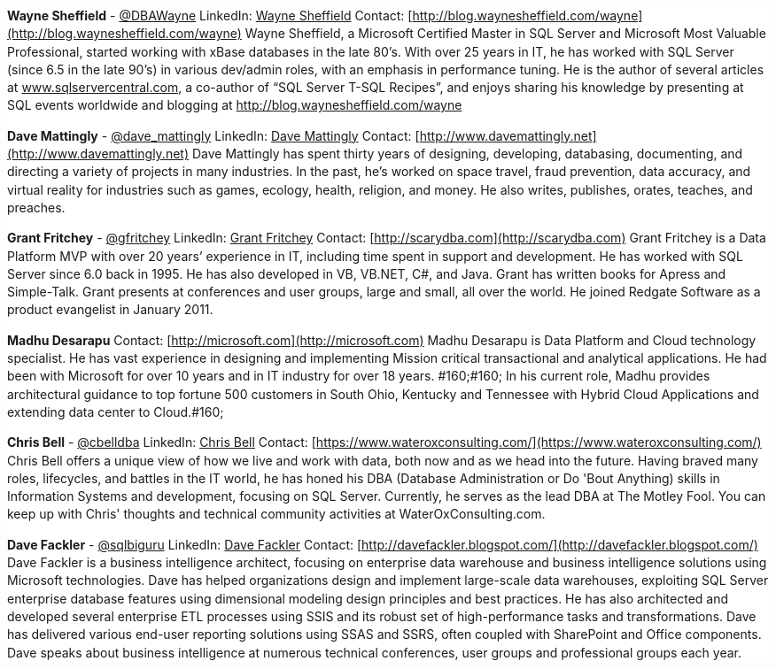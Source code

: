 **Wayne Sheffield**  - [@DBAWayne](https://www.twitter.com/@DBAWayne)
LinkedIn: [Wayne Sheffield](http://www.linkedin.com/in/WayneSheffield)
Contact: [http://blog.waynesheffield.com/wayne](http://blog.waynesheffield.com/wayne)
Wayne Sheffield, a Microsoft Certified Master in SQL Server and Microsoft Most Valuable Professional, started working with xBase databases in the late 80’s. With over 25 years in IT, he has worked with SQL Server (since 6.5 in the late 90’s) in various dev/admin roles, with an emphasis in performance tuning. He is the author of several articles at www.sqlservercentral.com, a co-author of “SQL Server T-SQL Recipes”, and enjoys sharing his knowledge by presenting at SQL events worldwide and blogging at http://blog.waynesheffield.com/wayne
 
**Dave Mattingly**  - [@dave_mattingly](https://www.twitter.com/@dave_mattingly)
LinkedIn: [Dave Mattingly](http://www.linkedin.com/in/blackwyrm)
Contact: [http://www.davemattingly.net](http://www.davemattingly.net)
Dave Mattingly has spent thirty years of designing, developing, databasing, documenting, and directing a variety of projects in many industries. In the past, he’s worked on space travel, fraud prevention, data accuracy, and virtual reality for industries such as games, ecology, health, religion, and money. He also writes, publishes, orates, teaches, and preaches.
 
**Grant Fritchey**  - [@gfritchey](https://www.twitter.com/@gfritchey)
LinkedIn: [Grant Fritchey](http://www.linkedin.com/in/scarydba)
Contact: [http://scarydba.com](http://scarydba.com)
Grant Fritchey is a Data Platform MVP with over 20 years’ experience in IT, including time spent in support and development. He has worked with SQL Server since 6.0 back in 1995. He has also developed in VB, VB.NET, C#, and Java. Grant has written books for Apress and Simple-Talk. Grant presents at conferences and user groups, large and small, all over the world. He joined Redgate Software as a product evangelist in January 2011.
 
**Madhu Desarapu** 
Contact: [http://microsoft.com](http://microsoft.com)
Madhu Desarapu is Data Platform  and Cloud technology specialist.  He has vast experience in designing and implementing Mission critical  transactional and analytical applications. 
 He had been with Microsoft for over 10 years and in IT industry for over 18 years. #160;#160;
In his current role, Madhu provides architectural guidance to top fortune 500 customers in South Ohio, Kentucky and Tennessee with Hybrid Cloud Applications and extending data center to Cloud.#160;
 
**Chris Bell**  - [@cbelldba](https://www.twitter.com/@cbelldba)
LinkedIn: [Chris Bell](http://www.linkedin.com/pub/christopher-bell/19/a08/93/)
Contact: [https://www.wateroxconsulting.com/](https://www.wateroxconsulting.com/)
Chris Bell offers a unique view of how we live and work with data, both now and as we head into the future. Having braved many roles, lifecycles, and battles in the IT world, he has honed his DBA (Database Administration or Do 'Bout Anything) skills in Information Systems and development, focusing on SQL Server. Currently, he serves as the lead DBA at The Motley Fool. You can keep up with Chris' thoughts and technical community activities at WaterOxConsulting.com.
 
**Dave Fackler**  - [@sqlbiguru](https://www.twitter.com/@sqlbiguru)
LinkedIn: [Dave Fackler](https://www.linkedin.com/in/davefackler)
Contact: [http://davefackler.blogspot.com/](http://davefackler.blogspot.com/)
Dave Fackler is a business intelligence architect, focusing on enterprise data warehouse and business intelligence solutions using Microsoft technologies. Dave has helped organizations design and implement large-scale data warehouses, exploiting SQL Server enterprise database features using dimensional modeling design principles and best practices. He has also architected and developed several enterprise ETL processes using SSIS and its robust set of high-performance tasks and transformations. Dave has delivered various end-user reporting solutions using SSAS and SSRS, often coupled with SharePoint and Office components. Dave speaks about business intelligence at numerous technical conferences, user groups and professional groups each year.
 
